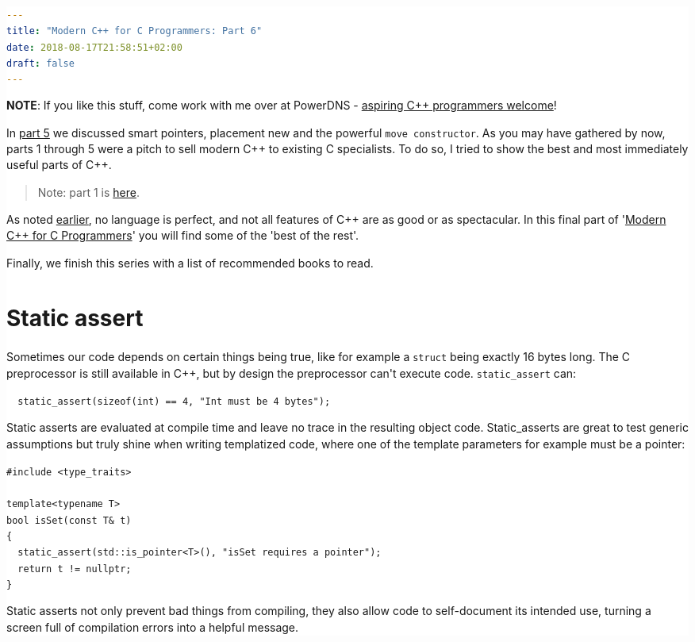 ```yaml
---
title: "Modern C++ for C Programmers: Part 6"
date: 2018-08-17T21:58:51+02:00
draft: false
---
```

**NOTE**: If you like this stuff, come work with me over at PowerDNS -
[aspiring C++ programmers
welcome](https://www.powerdns.com/careers.html#securityDeveloper)!

In [part 5](../cpp-5) we discussed smart pointers, placement
new and the powerful `move constructor`. As you may have gathered by now,
parts 1 through 5 were a pitch to sell modern C++ to existing C specialists.
To do so, I tried to show the best and most immediately useful parts of C++.

> Note: part 1 is [here](../c++-1/).

As noted [earlier](../cpp-intro), no language is perfect, and not all
features of C++ are as good or as spectacular.  In this final part of
'[Modern C++ for C Programmers](../cpp-into)' you will find some of the
'best of the rest'.

Finally, we finish this series with a list of recommended books to read.

Static assert
=============
Sometimes our code depends on certain things being true, like for example a
`struct` being exactly 16 bytes long. The C preprocessor is still available
in C++, but by design the preprocessor can't execute code.
`static_assert` can:

```
  static_assert(sizeof(int) == 4, "Int must be 4 bytes");
```

Static asserts are evaluated at compile time and leave no trace in the
resulting object code. Static_asserts are great to test generic assumptions
but truly shine when writing templatized code, where one of the template
parameters for example must be a pointer:

```
#include <type_traits>

template<typename T>
bool isSet(const T& t)
{
  static_assert(std::is_pointer<T>(), "isSet requires a pointer");
  return t != nullptr;
}
```

Static asserts not only prevent bad things from compiling, they also allow
code to self-document its intended use, turning a screen full of compilation
errors into a helpful message.
